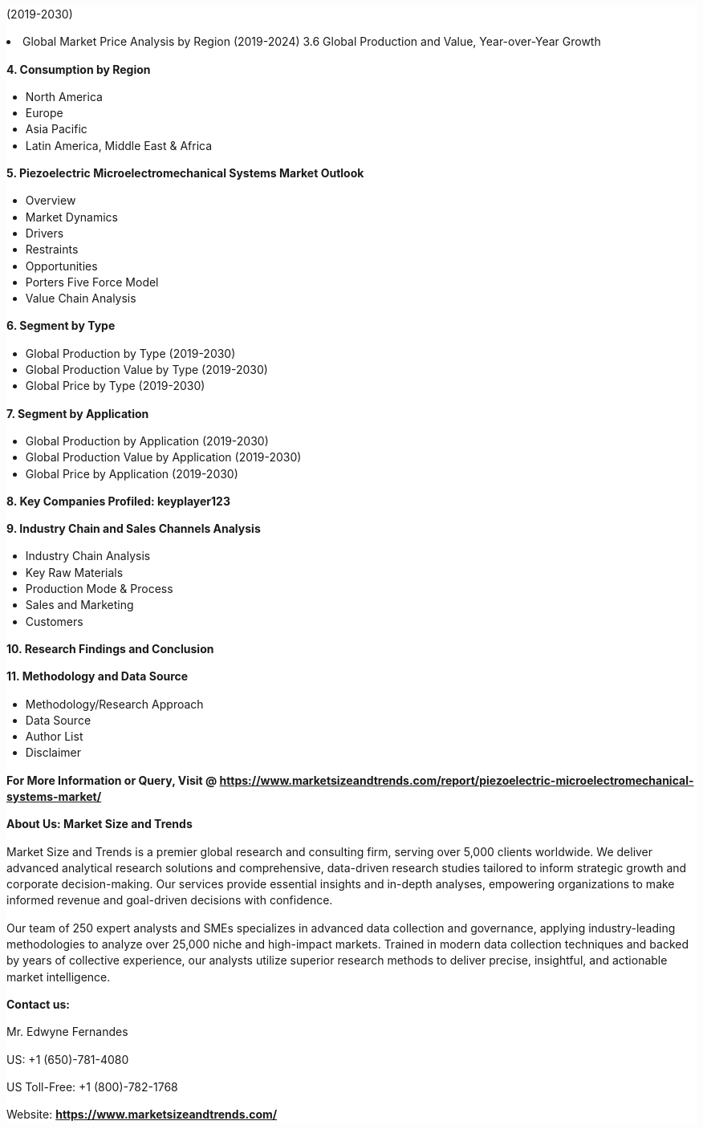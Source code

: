 (2019-2030)</li><li>Global Market Price Analysis by Region (2019-2024) 3.6 Global Production and Value, Year-over-Year Growth</li></ul><p><strong>4. Consumption by Region</strong></p><ul><li>North America</li><li>Europe</li><li>Asia Pacific</li><li>Latin America, Middle East &amp; Africa</li></ul><p><strong>5. Piezoelectric Microelectromechanical Systems Market Outlook</strong></p><ul><li>Overview</li><li>Market Dynamics</li><li>Drivers</li><li>Restraints</li><li>Opportunities</li><li>Porters Five Force Model</li><li>Value Chain Analysis&nbsp;</li></ul><p><strong>6. Segment by Type</strong></p><ul><li>Global Production by Type (2019-2030)</li><li>Global Production Value by Type (2019-2030)</li><li>Global Price by Type (2019-2030)</li></ul><p><strong>7. Segment by Application</strong></p><ul><li>Global Production by Application (2019-2030)</li><li>Global Production Value by Application (2019-2030)</li><li>Global Price by Application (2019-2030)</li></ul><p><strong>8. Key Companies Profiled: keyplayer123</strong></p><p><strong>9. Industry Chain and Sales Channels Analysis</strong></p><ul><li>Industry Chain Analysis</li><li>Key Raw Materials</li><li>Production Mode &amp; Process</li><li>Sales and Marketing</li><li>Customers</li></ul><p><strong>10. Research Findings and Conclusion</strong></p><p><strong>11. Methodology and Data Source</strong></p><ul><li>Methodology/Research Approach</li><li>Data Source</li><li>Author List</li><li>Disclaimer</li></ul></p><p><strong>For More Information or Query, Visit @ <a href="https://www.marketsizeandtrends.com/report/piezoelectric-microelectromechanical-systems-market/">https://www.marketsizeandtrends.com/report/piezoelectric-microelectromechanical-systems-market/</a></strong></p><p><strong>About Us: Market Size and Trends</strong></p><p>Market Size and Trends is a premier global research and consulting firm, serving over 5,000 clients worldwide. We deliver advanced analytical research solutions and comprehensive, data-driven research studies tailored to inform strategic growth and corporate decision-making. Our services provide essential insights and in-depth analyses, empowering organizations to make informed revenue and goal-driven decisions with confidence.</p><p>Our team of 250 expert analysts and SMEs specializes in advanced data collection and governance, applying industry-leading methodologies to analyze over 25,000 niche and high-impact markets. Trained in modern data collection techniques and backed by years of collective experience, our analysts utilize superior research methods to deliver precise, insightful, and actionable market intelligence.</p><p><strong>Contact us:</strong></p><p>Mr. Edwyne Fernandes</p><p>US: +1 (650)-781-4080</p><p>US Toll-Free: +1 (800)-782-1768</p><p>Website: <strong><a href="https://www.marketsizeandtrends.com/">https://www.marketsizeandtrends.com/</a></strong></p>
